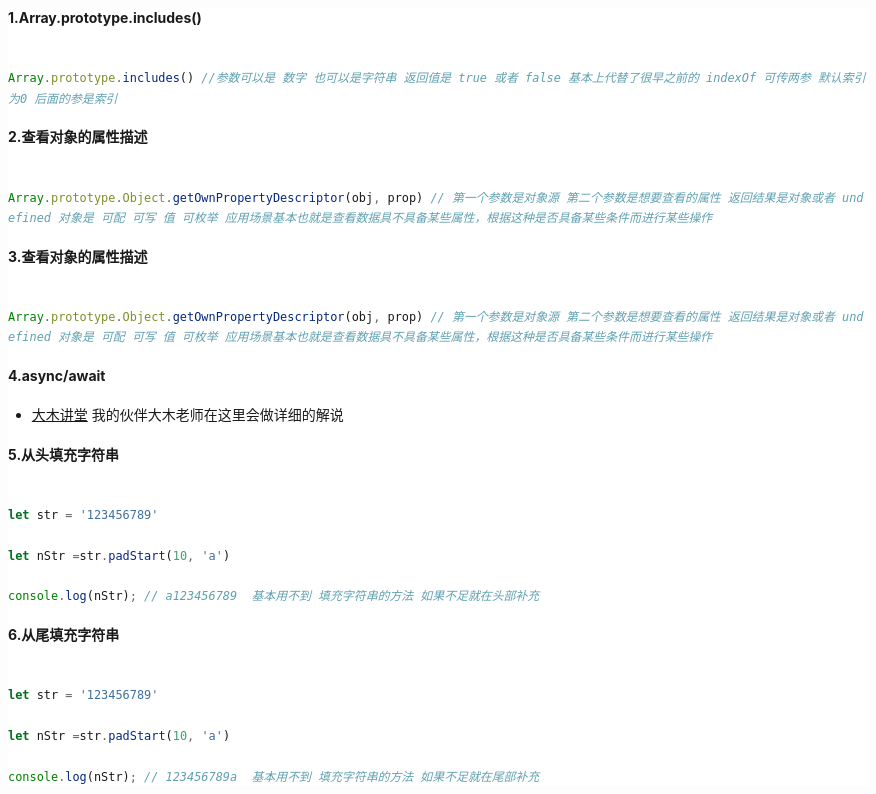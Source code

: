 #### 1.Array.prototype.includes()

`````javascript

Array.prototype.includes() //参数可以是 数字 也可以是字符串 返回值是 true 或者 false 基本上代替了很早之前的 indexOf 可传两参 默认索引为0 后面的参是索引 

`````


#### 2.查看对象的属性描述

`````javascript

Array.prototype.Object.getOwnPropertyDescriptor(obj, prop) // 第一个参数是对象源 第二个参数是想要查看的属性 返回结果是对象或者 undefined 对象是 可配 可写 值 可枚举 应用场景基本也就是查看数据具不具备某些属性，根据这种是否具备某些条件而进行某些操作

`````


#### 3.查看对象的属性描述

`````javascript

Array.prototype.Object.getOwnPropertyDescriptor(obj, prop) // 第一个参数是对象源 第二个参数是想要查看的属性 返回结果是对象或者 undefined 对象是 可配 可写 值 可枚举 应用场景基本也就是查看数据具不具备某些属性，根据这种是否具备某些条件而进行某些操作

`````


#### 4.async/await 

- [大木讲堂](https://me.csdn.net/weixin_43921436) 我的伙伴大木老师在这里会做详细的解说


#### 5.从头填充字符串

`````javascript

let str = '123456789'

let nStr =str.padStart(10, 'a')

console.log(nStr); // a123456789  基本用不到 填充字符串的方法 如果不足就在头部补充

`````


#### 6.从尾填充字符串 

`````javascript

let str = '123456789'

let nStr =str.padStart(10, 'a')

console.log(nStr); // 123456789a  基本用不到 填充字符串的方法 如果不足就在尾部补充

`````
